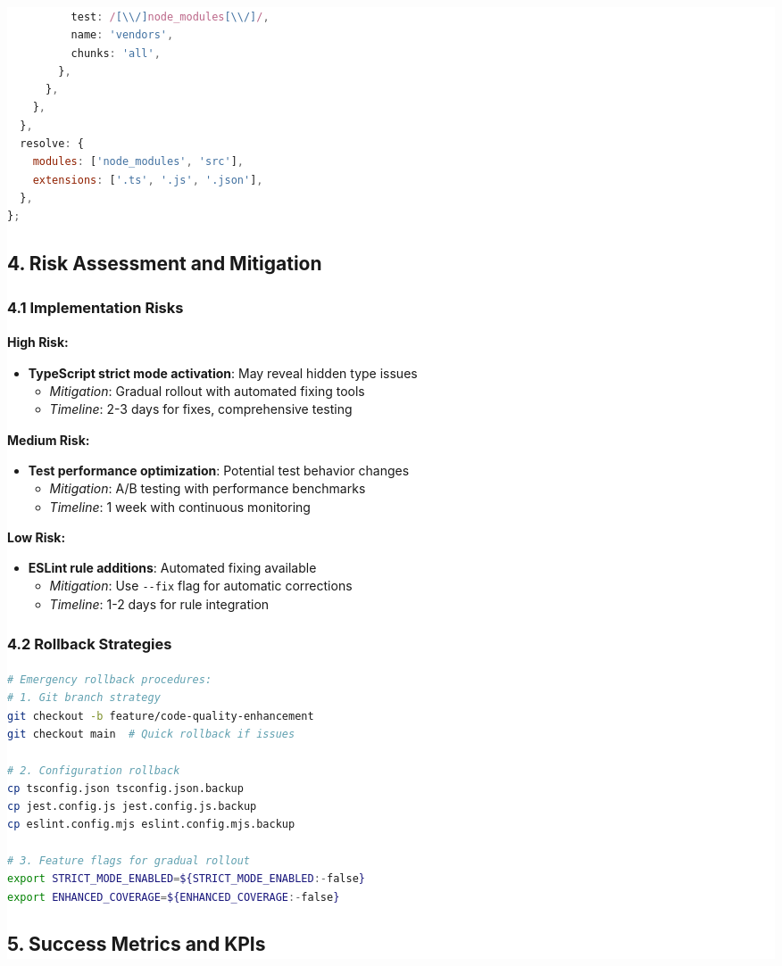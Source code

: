 ```javascript
          test: /[\\/]node_modules[\\/]/,
          name: 'vendors',
          chunks: 'all',
        },
      },
    },
  },
  resolve: {
    modules: ['node_modules', 'src'],
    extensions: ['.ts', '.js', '.json'],
  },
};
```

## 4. Risk Assessment and Mitigation

### 4.1 Implementation Risks

**High Risk:**
- **TypeScript strict mode activation**: May reveal hidden type issues
  - *Mitigation*: Gradual rollout with automated fixing tools
  - *Timeline*: 2-3 days for fixes, comprehensive testing

**Medium Risk:**
- **Test performance optimization**: Potential test behavior changes  
  - *Mitigation*: A/B testing with performance benchmarks
  - *Timeline*: 1 week with continuous monitoring

**Low Risk:**
- **ESLint rule additions**: Automated fixing available
  - *Mitigation*: Use `--fix` flag for automatic corrections
  - *Timeline*: 1-2 days for rule integration

### 4.2 Rollback Strategies

```bash
# Emergency rollback procedures:
# 1. Git branch strategy
git checkout -b feature/code-quality-enhancement
git checkout main  # Quick rollback if issues

# 2. Configuration rollback
cp tsconfig.json tsconfig.json.backup
cp jest.config.js jest.config.js.backup
cp eslint.config.mjs eslint.config.mjs.backup

# 3. Feature flags for gradual rollout
export STRICT_MODE_ENABLED=${STRICT_MODE_ENABLED:-false}
export ENHANCED_COVERAGE=${ENHANCED_COVERAGE:-false}
```

## 5. Success Metrics and KPIs
